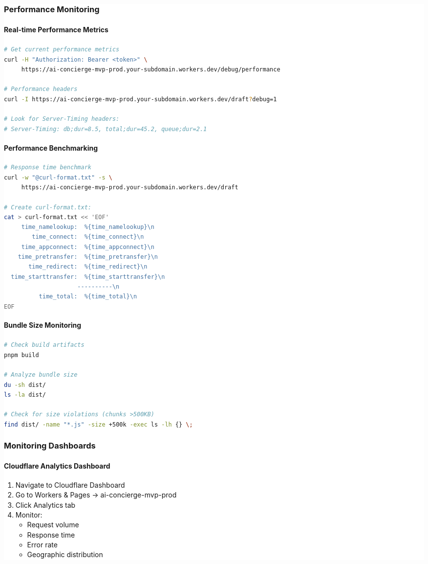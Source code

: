 ### Performance Monitoring

#### Real-time Performance Metrics
```bash
# Get current performance metrics
curl -H "Authorization: Bearer <token>" \
     https://ai-concierge-mvp-prod.your-subdomain.workers.dev/debug/performance

# Performance headers
curl -I https://ai-concierge-mvp-prod.your-subdomain.workers.dev/draft?debug=1

# Look for Server-Timing headers:
# Server-Timing: db;dur=8.5, total;dur=45.2, queue;dur=2.1
```

#### Performance Benchmarking
```bash
# Response time benchmark
curl -w "@curl-format.txt" -s \
     https://ai-concierge-mvp-prod.your-subdomain.workers.dev/draft

# Create curl-format.txt:
cat > curl-format.txt << 'EOF'
     time_namelookup:  %{time_namelookup}\n
        time_connect:  %{time_connect}\n
     time_appconnect:  %{time_appconnect}\n
    time_pretransfer:  %{time_pretransfer}\n
       time_redirect:  %{time_redirect}\n
  time_starttransfer:  %{time_starttransfer}\n
                     ----------\n
          time_total:  %{time_total}\n
EOF
```

#### Bundle Size Monitoring
```bash
# Check build artifacts
pnpm build

# Analyze bundle size
du -sh dist/
ls -la dist/

# Check for size violations (chunks >500KB)
find dist/ -name "*.js" -size +500k -exec ls -lh {} \;
```

### Monitoring Dashboards

#### Cloudflare Analytics Dashboard
1. Navigate to Cloudflare Dashboard
2. Go to Workers & Pages → ai-concierge-mvp-prod
3. Click Analytics tab
4. Monitor:
   - Request volume
   - Response time
   - Error rate
   - Geographic distribution
